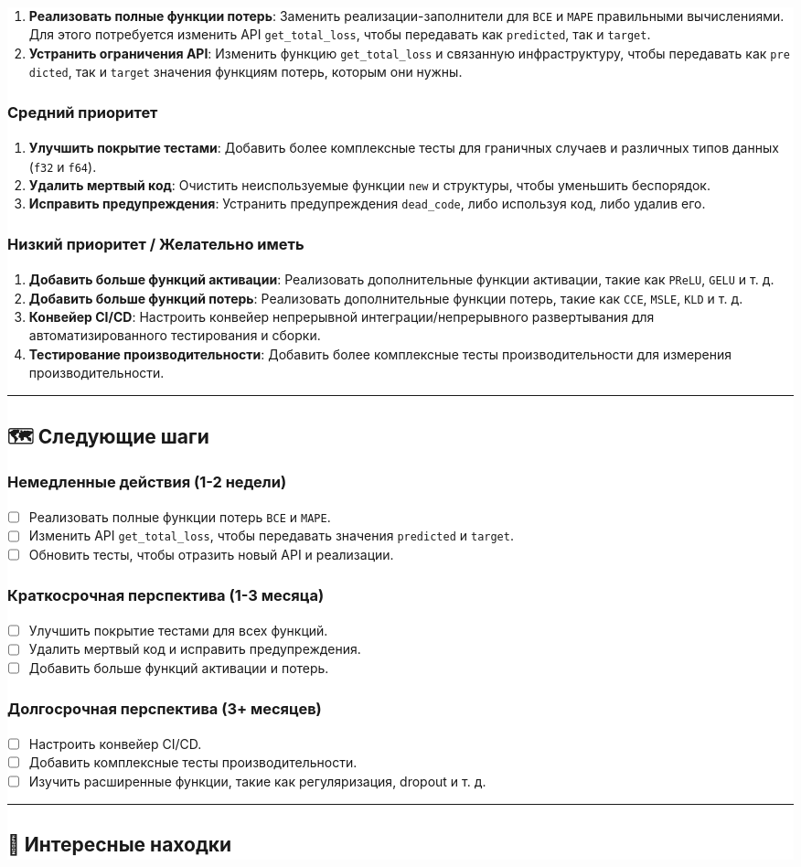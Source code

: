 1. **Реализовать полные функции потерь**: Заменить реализации-заполнители для `BCE` и `MAPE` правильными вычислениями. Для этого потребуется изменить API `get_total_loss`, чтобы передавать как `predicted`, так и `target`.
2. **Устранить ограничения API**: Изменить функцию `get_total_loss` и связанную инфраструктуру, чтобы передавать как `predicted`, так и `target` значения функциям потерь, которым они нужны.

### Средний приоритет

1. **Улучшить покрытие тестами**: Добавить более комплексные тесты для граничных случаев и различных типов данных (`f32` и `f64`).
2. **Удалить мертвый код**: Очистить неиспользуемые функции `new` и структуры, чтобы уменьшить беспорядок.
3. **Исправить предупреждения**: Устранить предупреждения `dead_code`, либо используя код, либо удалив его.

### Низкий приоритет / Желательно иметь

1. **Добавить больше функций активации**: Реализовать дополнительные функции активации, такие как `PReLU`, `GELU` и т. д.
2. **Добавить больше функций потерь**: Реализовать дополнительные функции потерь, такие как `CCE`, `MSLE`, `KLD` и т. д.
3. **Конвейер CI/CD**: Настроить конвейер непрерывной интеграции/непрерывного развертывания для автоматизированного тестирования и сборки.
4. **Тестирование производительности**: Добавить более комплексные тесты производительности для измерения производительности.

---

## 🗺 Следующие шаги

### Немедленные действия (1-2 недели)

- [ ] Реализовать полные функции потерь `BCE` и `MAPE`.
- [ ] Изменить API `get_total_loss`, чтобы передавать значения `predicted` и `target`.
- [ ] Обновить тесты, чтобы отразить новый API и реализации.

### Краткосрочная перспектива (1-3 месяца)

- [ ] Улучшить покрытие тестами для всех функций.
- [ ] Удалить мертвый код и исправить предупреждения.
- [ ] Добавить больше функций активации и потерь.

### Долгосрочная перспектива (3+ месяцев)

- [ ] Настроить конвейер CI/CD.
- [ ] Добавить комплексные тесты производительности.
- [ ] Изучить расширенные функции, такие как регуляризация, dropout и т. д.

---

## 📝 Интересные находки

